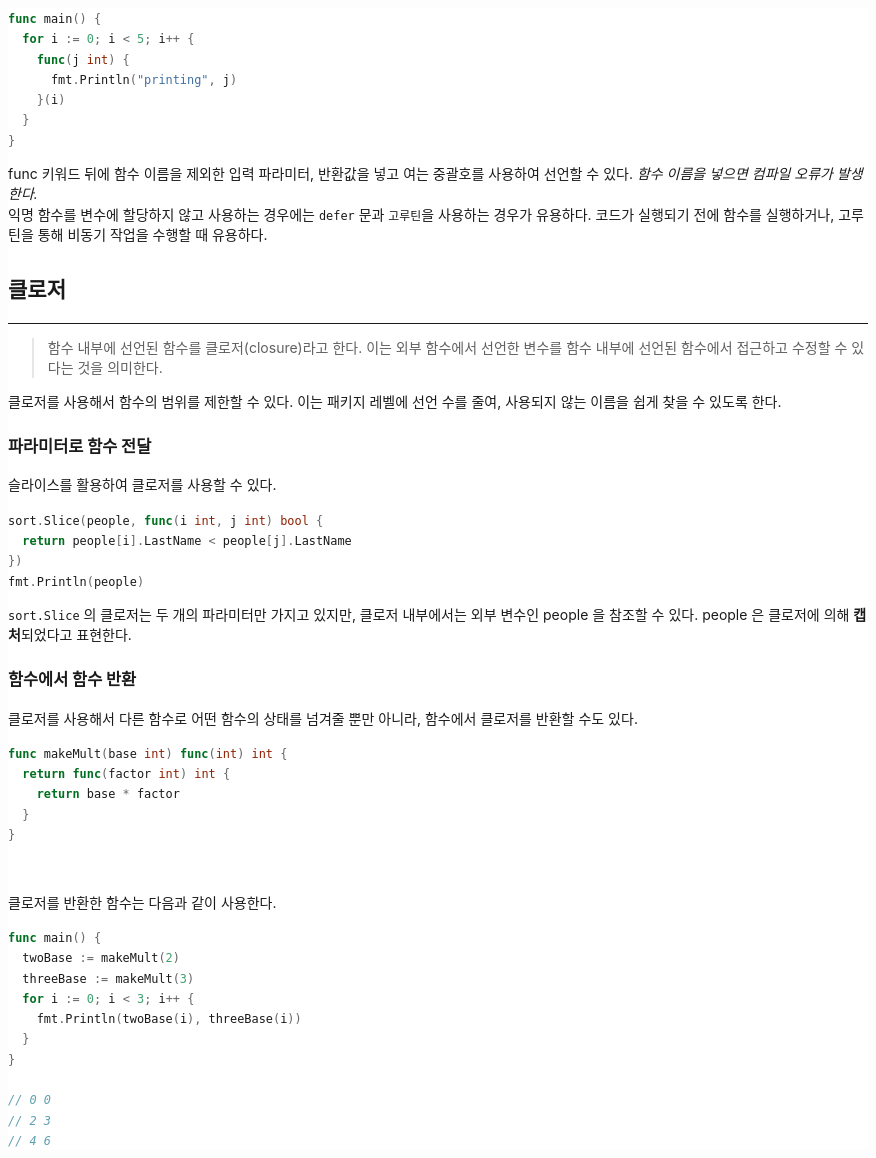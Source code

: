 ```go
func main() {
  for i := 0; i < 5; i++ {
    func(j int) {
      fmt.Println("printing", j)
    }(i)
  }
}
```

func 키워드 뒤에 <span class="red">함수 이름을 제외한</span> 입력 파라미터, 반환값을 넣고 여는 중괄호를 사용하여 선언할 수 있다. <span class="gray">*함수 이름을 넣으면 컴파일 오류가 발생한다.*</span><br/>
익명 함수를 변수에 할당하지 않고 사용하는 경우에는 `defer` 문과 `고루틴`을 사용하는 경우가 유용하다. 코드가 실행되기 전에 함수를 실행하거나, 고루틴을 통해 비동기 작업을 수행할 때 유용하다.

## 클로저

---

> 함수 내부에 선언된 함수를 클로저(closure)라고 한다. 이는 외부 함수에서 선언한 변수를 함수 내부에 선언된 함수에서 접근하고 수정할 수 있다는 것을 의미한다.
> 

클로저를 사용해서 함수의 범위를 제한할 수 있다. 이는 패키지 레벨에 선언 수를 줄여, 사용되지 않는 이름을 쉽게 찾을 수 있도록 한다.

### 파라미터로 함수 전달

슬라이스를 활용하여 클로저를 사용할 수 있다.

```go
sort.Slice(people, func(i int, j int) bool {
  return people[i].LastName < people[j].LastName
})
fmt.Println(people)
```

`sort.Slice` 의 클로저는 두 개의 파라미터만 가지고 있지만, 클로저 내부에서는 외부 변수인 people 을 참조할 수 있다. people 은 클로저에 의해 **캡처**되었다고 표현한다.

### 함수에서 함수 반환

클로저를 사용해서 다른 함수로 어떤 함수의 상태를 넘겨줄 뿐만 아니라, 함수에서 클로저를 반환할 수도 있다.

```go
func makeMult(base int) func(int) int {
  return func(factor int) int {
    return base * factor 
  }
}
```

<br/>

클로저를 반환한 함수는 다음과 같이 사용한다.

```go
func main() {
  twoBase := makeMult(2)
  threeBase := makeMult(3)
  for i := 0; i < 3; i++ {
    fmt.Println(twoBase(i), threeBase(i))
  }
}

// 0 0
// 2 3
// 4 6
```
